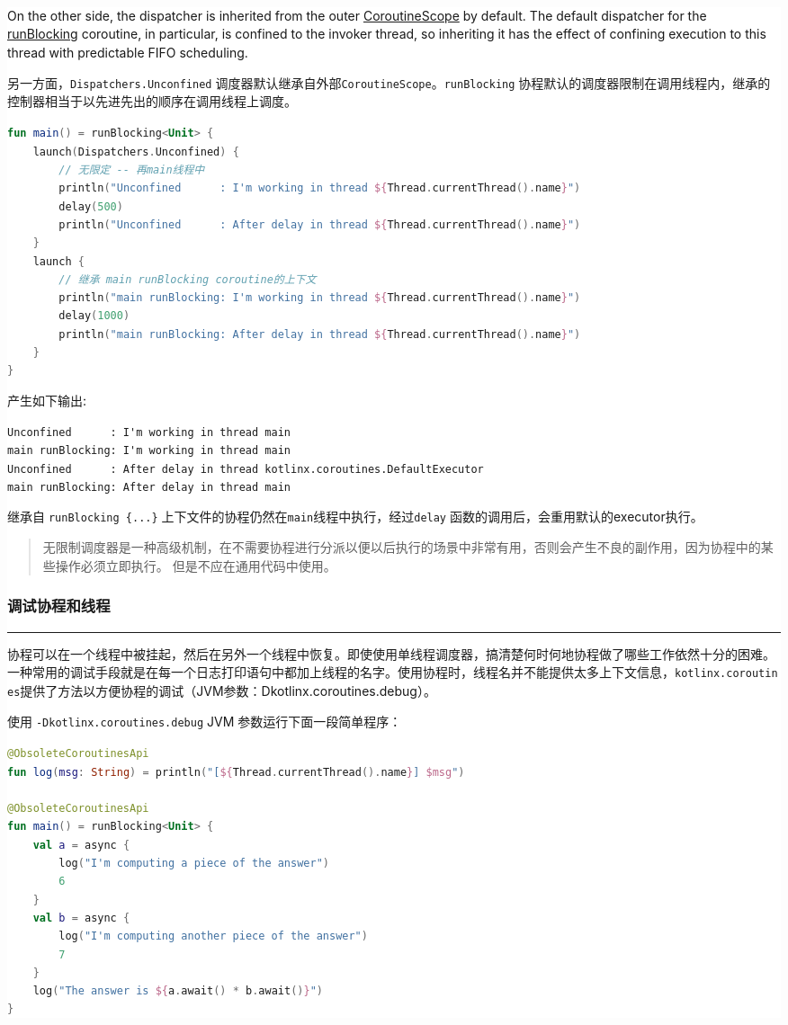 On the other side, the dispatcher is inherited from the outer [CoroutineScope](https://kotlin.github.io/kotlinx.coroutines/kotlinx-coroutines-core/kotlinx.coroutines/-coroutine-scope/index.html) by default. The default dispatcher for the [runBlocking](https://kotlin.github.io/kotlinx.coroutines/kotlinx-coroutines-core/kotlinx.coroutines/run-blocking.html) coroutine, in particular, is confined to the invoker thread, so inheriting it has the effect of confining execution to this thread with predictable FIFO scheduling.

另一方面，`Dispatchers.Unconfined` 调度器默认继承自外部`CoroutineScope`。`runBlocking` 协程默认的调度器限制在调用线程内，继承的控制器相当于以先进先出的顺序在调用线程上调度。

```kotlin
fun main() = runBlocking<Unit> {
    launch(Dispatchers.Unconfined) {
        // 无限定 -- 再main线程中
        println("Unconfined      : I'm working in thread ${Thread.currentThread().name}")
        delay(500)
        println("Unconfined      : After delay in thread ${Thread.currentThread().name}")
    }
    launch {
        // 继承 main runBlocking coroutine的上下文
        println("main runBlocking: I'm working in thread ${Thread.currentThread().name}")
        delay(1000)
        println("main runBlocking: After delay in thread ${Thread.currentThread().name}")
    }
}
```

产生如下输出:

```
Unconfined      : I'm working in thread main
main runBlocking: I'm working in thread main
Unconfined      : After delay in thread kotlinx.coroutines.DefaultExecutor
main runBlocking: After delay in thread main
```

继承自 `runBlocking {...}` 上下文件的协程仍然在`main`线程中执行，经过`delay` 函数的调用后，会重用默认的executor执行。

> 无限制调度器是一种高级机制，在不需要协程进行分派以便以后执行的场景中非常有用，否则会产生不良的副作用，因为协程中的某些操作必须立即执行。 但是不应在通用代码中使用。



### 调试协程和线程

------

协程可以在一个线程中被挂起，然后在另外一个线程中恢复。即使使用单线程调度器，搞清楚何时何地协程做了哪些工作依然十分的困难。一种常用的调试手段就是在每一个日志打印语句中都加上线程的名字。使用协程时，线程名并不能提供太多上下文信息，`kotlinx.coroutines`提供了方法以方便协程的调试（JVM参数：Dkotlinx.coroutines.debug）。

使用 `-Dkotlinx.coroutines.debug` JVM 参数运行下面一段简单程序：

```kotlin
@ObsoleteCoroutinesApi
fun log(msg: String) = println("[${Thread.currentThread().name}] $msg")

@ObsoleteCoroutinesApi
fun main() = runBlocking<Unit> {
    val a = async {
        log("I'm computing a piece of the answer")
        6
    }
    val b = async {
        log("I'm computing another piece of the answer")
        7
    }
    log("The answer is ${a.await() * b.await()}")
}
```
